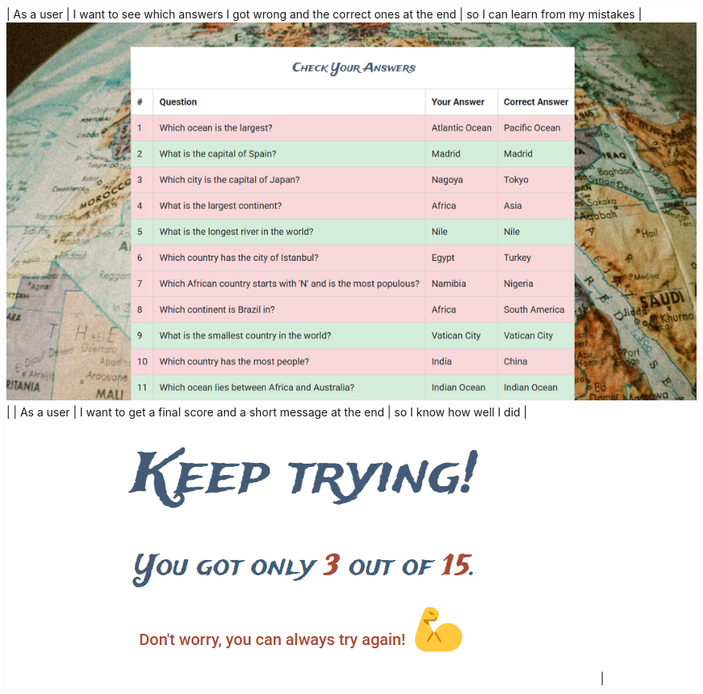 | As a user | I want to see which answers I got wrong and the correct ones at the end | so I can learn from my mistakes | ![screenshot](documentation/features/results.png) |
| As a user | I want to get a final score and a short message at the end | so I know how well I did | ![screenshot](documentation/features/score.png) | 